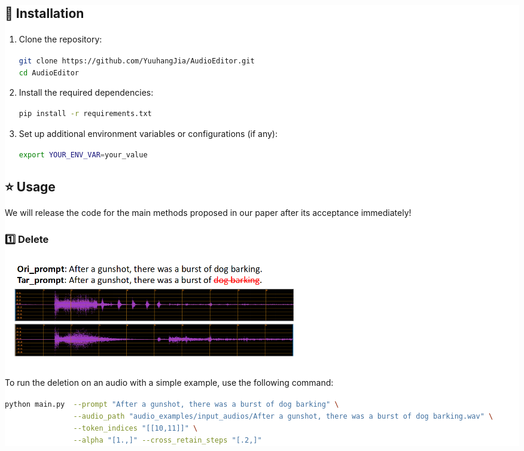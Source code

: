 ## 📀 Installation

1. Clone the repository:

    ```bash
    git clone https://github.com/YuuhangJia/AudioEditor.git
    cd AudioEditor
    ```

2. Install the required dependencies:

    ```bash
    pip install -r requirements.txt
    ```

3. Set up additional environment variables or configurations (if any):

    ```bash
    export YOUR_ENV_VAR=your_value
    ```

## ⭐ Usage
We will release the code for the main methods proposed in our paper after its acceptance immediately!  

### 1️⃣ Delete


<img src="docs/delete.png" alt="Delete/Add Workflow" width="500"/>

To run the deletion on an audio with a simple example, use the following command:
```bash
python main.py  --prompt "After a gunshot, there was a burst of dog barking" \
                --audio_path "audio_examples/input_audios/After a gunshot, there was a burst of dog barking.wav" \
                --token_indices "[[10,11]]" \
                --alpha "[1.,]" --cross_retain_steps "[.2,]"
```


[//]: # (For commercial use of the code and models, separate commercial licensing is available. Please contact authors.)